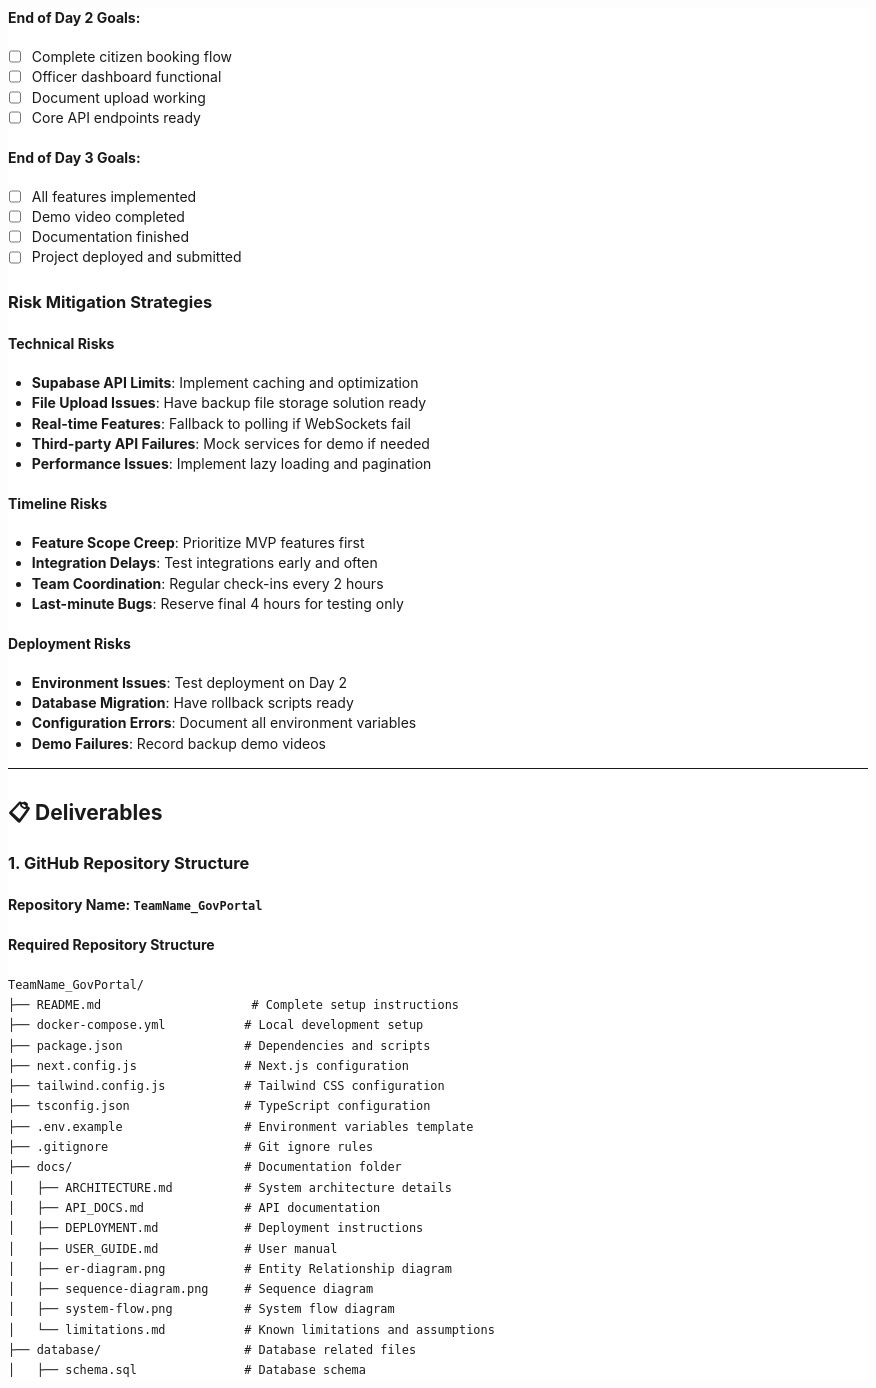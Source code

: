 #### **End of Day 2 Goals:**
- [ ] Complete citizen booking flow
- [ ] Officer dashboard functional
- [ ] Document upload working
- [ ] Core API endpoints ready

#### **End of Day 3 Goals:**
- [ ] All features implemented
- [ ] Demo video completed
- [ ] Documentation finished
- [ ] Project deployed and submitted

### **Risk Mitigation Strategies**

#### **Technical Risks**
- **Supabase API Limits**: Implement caching and optimization
- **File Upload Issues**: Have backup file storage solution ready
- **Real-time Features**: Fallback to polling if WebSockets fail
- **Third-party API Failures**: Mock services for demo if needed
- **Performance Issues**: Implement lazy loading and pagination

#### **Timeline Risks**
- **Feature Scope Creep**: Prioritize MVP features first
- **Integration Delays**: Test integrations early and often
- **Team Coordination**: Regular check-ins every 2 hours
- **Last-minute Bugs**: Reserve final 4 hours for testing only

#### **Deployment Risks**
- **Environment Issues**: Test deployment on Day 2
- **Database Migration**: Have rollback scripts ready
- **Configuration Errors**: Document all environment variables
- **Demo Failures**: Record backup demo videos

---

## 📋 Deliverables

### **1. GitHub Repository Structure**

#### **Repository Name**: `TeamName_GovPortal`

#### **Required Repository Structure**
```
TeamName_GovPortal/
├── README.md                     # Complete setup instructions
├── docker-compose.yml           # Local development setup
├── package.json                 # Dependencies and scripts
├── next.config.js               # Next.js configuration
├── tailwind.config.js           # Tailwind CSS configuration
├── tsconfig.json                # TypeScript configuration
├── .env.example                 # Environment variables template
├── .gitignore                   # Git ignore rules
├── docs/                        # Documentation folder
│   ├── ARCHITECTURE.md          # System architecture details
│   ├── API_DOCS.md              # API documentation
│   ├── DEPLOYMENT.md            # Deployment instructions
│   ├── USER_GUIDE.md            # User manual
│   ├── er-diagram.png           # Entity Relationship diagram
│   ├── sequence-diagram.png     # Sequence diagram
│   ├── system-flow.png          # System flow diagram
│   └── limitations.md           # Known limitations and assumptions
├── database/                    # Database related files
│   ├── schema.sql               # Database schema
```